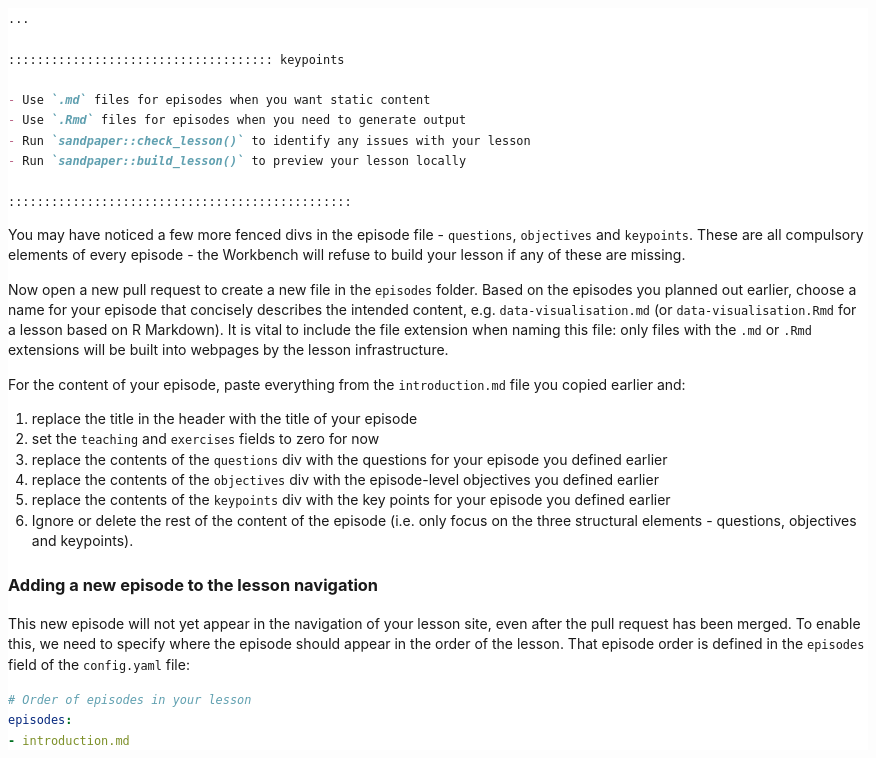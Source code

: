 ```markdown
...

::::::::::::::::::::::::::::::::::::: keypoints 

- Use `.md` files for episodes when you want static content
- Use `.Rmd` files for episodes when you need to generate output
- Run `sandpaper::check_lesson()` to identify any issues with your lesson
- Run `sandpaper::build_lesson()` to preview your lesson locally

::::::::::::::::::::::::::::::::::::::::::::::::
```

You may have noticed a few more fenced divs in the episode file - `questions`, `objectives` and
`keypoints`.
These are all compulsory elements of every episode - the Workbench will refuse to build your
lesson if any of these are missing.

Now open a new pull request to create a new file in the `episodes` folder.
Based on the episodes you planned out earlier,
choose a name for your episode that concisely describes the intended content,
e.g. `data-visualisation.md`
(or `data-visualisation.Rmd` for a lesson based on R Markdown).
It is vital to include the file extension when naming this file:
only files with the `.md` or `.Rmd` extensions will be built into
webpages by the lesson infrastructure.

For the content of your episode, paste everything from the `introduction.md` file you copied earlier and:

1. replace the title in the header with the title of your episode
2. set the `teaching` and `exercises` fields to zero for now
3. replace the contents of the `questions` div with the questions for your episode you defined earlier
4. replace the contents of the `objectives` div with the episode-level objectives you defined earlier 
5. replace the contents of the `keypoints` div with the key points for your episode you defined earlier
6. Ignore or delete the rest of the content of the episode (i.e. only focus on the three structural elements - questions, objectives and keypoints).

### Adding a new episode to the lesson navigation

This new episode will not yet appear in the navigation of your lesson site, even after the pull request has been merged.
To enable this, we need to specify where the episode should appear
in the order of the lesson.
That episode order is defined in the `episodes` field of the `config.yaml` file:

```YAML
# Order of episodes in your lesson
episodes:
- introduction.md

```
